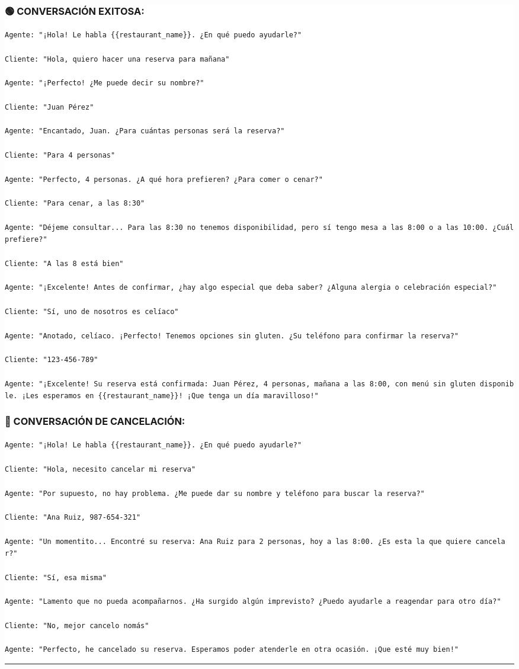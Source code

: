 ### 🟢 CONVERSACIÓN EXITOSA:

```
Agente: "¡Hola! Le habla {{restaurant_name}}. ¿En qué puedo ayudarle?"

Cliente: "Hola, quiero hacer una reserva para mañana"

Agente: "¡Perfecto! ¿Me puede decir su nombre?"

Cliente: "Juan Pérez"

Agente: "Encantado, Juan. ¿Para cuántas personas será la reserva?"

Cliente: "Para 4 personas"

Agente: "Perfecto, 4 personas. ¿A qué hora prefieren? ¿Para comer o cenar?"

Cliente: "Para cenar, a las 8:30"

Agente: "Déjeme consultar... Para las 8:30 no tenemos disponibilidad, pero sí tengo mesa a las 8:00 o a las 10:00. ¿Cuál prefiere?"

Cliente: "A las 8 está bien"

Agente: "¡Excelente! Antes de confirmar, ¿hay algo especial que deba saber? ¿Alguna alergia o celebración especial?"

Cliente: "Sí, uno de nosotros es celíaco"

Agente: "Anotado, celíaco. ¡Perfecto! Tenemos opciones sin gluten. ¿Su teléfono para confirmar la reserva?"

Cliente: "123-456-789"

Agente: "¡Excelente! Su reserva está confirmada: Juan Pérez, 4 personas, mañana a las 8:00, con menú sin gluten disponible. ¡Les esperamos en {{restaurant_name}}! ¡Que tenga un día maravilloso!"
```

### 🔄 CONVERSACIÓN DE CANCELACIÓN:

```
Agente: "¡Hola! Le habla {{restaurant_name}}. ¿En qué puedo ayudarle?"

Cliente: "Hola, necesito cancelar mi reserva"

Agente: "Por supuesto, no hay problema. ¿Me puede dar su nombre y teléfono para buscar la reserva?"

Cliente: "Ana Ruiz, 987-654-321"

Agente: "Un momentito... Encontré su reserva: Ana Ruiz para 2 personas, hoy a las 8:00. ¿Es esta la que quiere cancelar?"

Cliente: "Sí, esa misma"

Agente: "Lamento que no pueda acompañarnos. ¿Ha surgido algún imprevisto? ¿Puedo ayudarle a reagendar para otro día?"

Cliente: "No, mejor cancelo nomás"

Agente: "Perfecto, he cancelado su reserva. Esperamos poder atenderle en otra ocasión. ¡Que esté muy bien!"
```

---